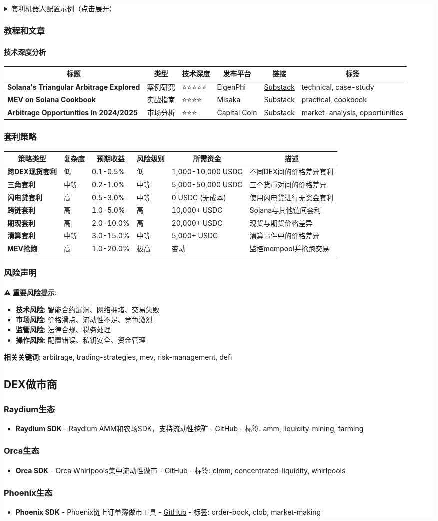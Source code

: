 <details markdown="1"><summary>套利机器人配置示例（点击展开）</summary></details>

### 教程和文章

#### 技术深度分析

| 标题 | 类型 | 技术深度 | 发布平台 | 链接 | 标签 |
|------|------|----------|----------|------|------|
| **Solana's Triangular Arbitrage Explored** | 案例研究 | ⭐⭐⭐⭐⭐ | EigenPhi | [Substack](https://eigenphi.substack.com/p/solanas-triangular-arbitrage-explored) | technical, case-study |
| **MEV on Solana Cookbook** | 实战指南 | ⭐⭐⭐⭐ | Misaka | [Substack](https://misaka.substack.com/p/mev-on-solana-cookbook-arbitrage) | practical, cookbook |
| **Arbitrage Opportunities in 2024/2025** | 市场分析 | ⭐⭐⭐ | Capital Coin | [Substack](https://capitalcoin.substack.com/p/arbitrage-opportunities-in-20242025) | market-analysis, opportunities |

### 套利策略

| 策略类型 | 复杂度 | 预期收益 | 风险级别 | 所需资金 | 描述 |
|----------|--------|----------|----------|----------|------|
| **跨DEX现货套利** | 低 | 0.1-0.5% | 低 | 1,000-10,000 USDC | 不同DEX间的价格差异套利 |
| **三角套利** | 中等 | 0.2-1.0% | 中等 | 5,000-50,000 USDC | 三个货币对间的价格差异 |
| **闪电贷套利** | 高 | 0.5-3.0% | 中等 | 0 USDC (无成本) | 使用闪电贷进行无资金套利 |
| **跨链套利** | 高 | 1.0-5.0% | 高 | 10,000+ USDC | Solana与其他链间套利 |
| **期现套利** | 高 | 2.0-10.0% | 高 | 20,000+ USDC | 现货与期货价格差异 |
| **清算套利** | 中等 | 3.0-15.0% | 中等 | 5,000+ USDC | 清算事件中的价格差异 |
| **MEV抢跑** | 高 | 1.0-20.0% | 极高 | 变动 | 监控mempool并抢跑交易 |

### 风险声明

**⚠️ 重要风险提示**:
- **技术风险**: 智能合约漏洞、网络拥堵、交易失败
- **市场风险**: 价格滑点、流动性不足、竞争激烈
- **监管风险**: 法律合规、税务处理
- **操作风险**: 配置错误、私钥安全、资金管理

**相关关键词**: arbitrage, trading-strategies, mev, risk-management, defi

## DEX做市商

### Raydium生态
- **Raydium SDK** - Raydium AMM和农场SDK，支持流动性挖矿 - [GitHub](https://github.com/raydium-io/raydium-sdk) - 标签: amm, liquidity-mining, farming

### Orca生态  
- **Orca SDK** - Orca Whirlpools集中流动性做市 - [GitHub](https://github.com/orca-so/orca-sdk) - 标签: clmm, concentrated-liquidity, whirlpools

### Phoenix生态
- **Phoenix SDK** - Phoenix链上订单簿做市工具 - [GitHub](https://github.com/Ellipsis-Labs/phoenix-sdk) - 标签: order-book, clob, market-making
